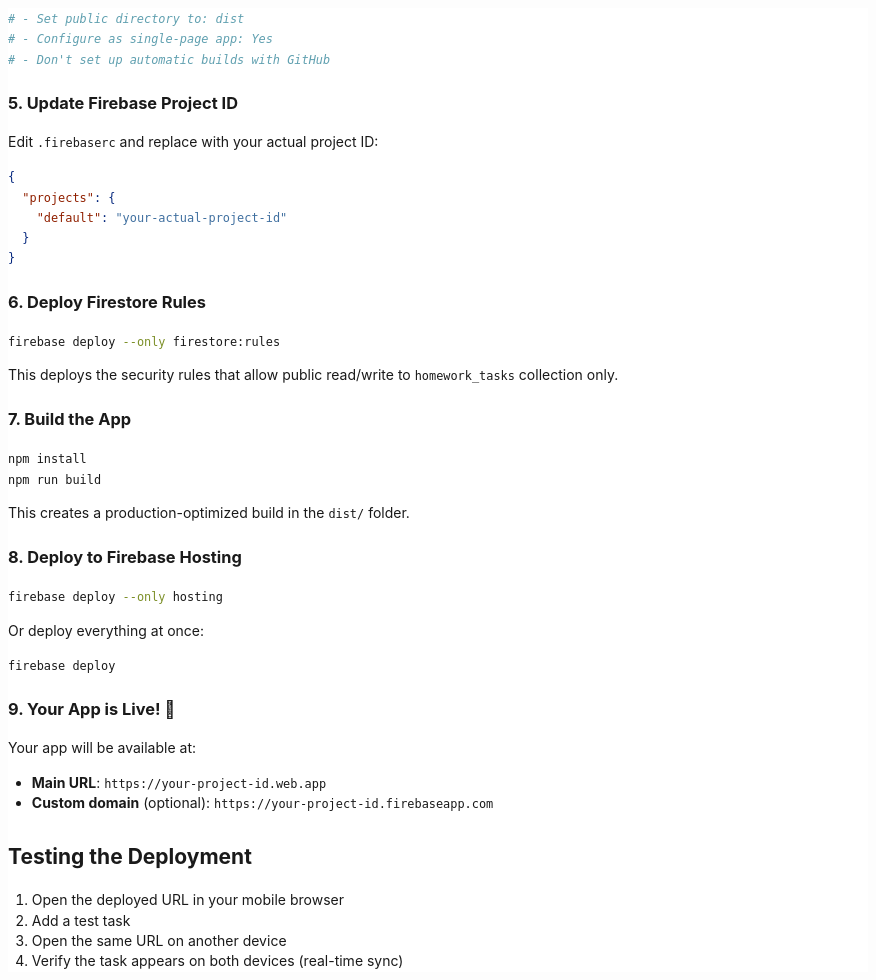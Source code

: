 ```bash
# - Set public directory to: dist
# - Configure as single-page app: Yes
# - Don't set up automatic builds with GitHub
```

### 5. Update Firebase Project ID

Edit `.firebaserc` and replace with your actual project ID:

```json
{
  "projects": {
    "default": "your-actual-project-id"
  }
}
```

### 6. Deploy Firestore Rules

```bash
firebase deploy --only firestore:rules
```

This deploys the security rules that allow public read/write to `homework_tasks` collection only.

### 7. Build the App

```bash
npm install
npm run build
```

This creates a production-optimized build in the `dist/` folder.

### 8. Deploy to Firebase Hosting

```bash
firebase deploy --only hosting
```

Or deploy everything at once:

```bash
firebase deploy
```

### 9. Your App is Live! 🎉

Your app will be available at:
- **Main URL**: `https://your-project-id.web.app`
- **Custom domain** (optional): `https://your-project-id.firebaseapp.com`

## Testing the Deployment

1. Open the deployed URL in your mobile browser
2. Add a test task
3. Open the same URL on another device
4. Verify the task appears on both devices (real-time sync)
